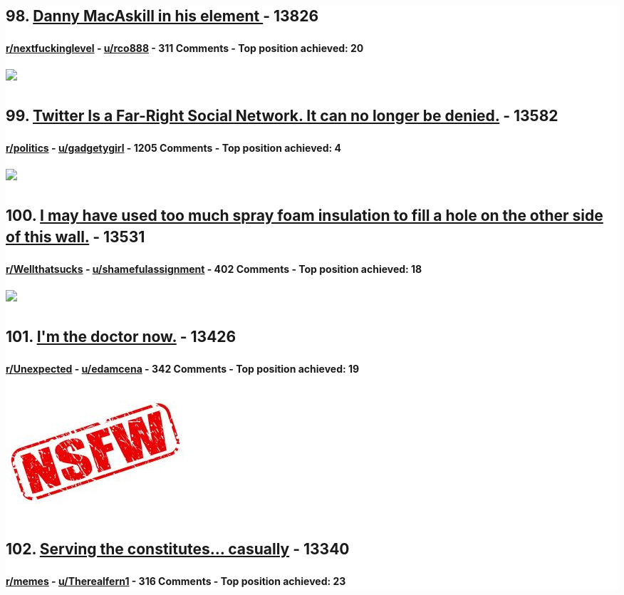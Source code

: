 ## 98. [Danny MacAskill in his element ](http://reddit.com/r/nextfuckinglevel/comments/13pbpr9/danny_macaskill_in_his_element/) - 13826
#### [r/nextfuckinglevel](http://reddit.com/r/nextfuckinglevel) - [u/rco888](http://reddit.com/u/rco888) - 311 Comments - Top position achieved: 20

<a href="https://v.redd.it/7v5e6u5jvh1b1"><img src="https://external-preview.redd.it/YzN1NTJpbzFkajFiMV13Yc36GB25R6-vIVpTlqdAz472Z7ic7r1IFS9TUtCo.png?width=140&amp;height=140&amp;crop=140:140,smart&amp;format=jpg&amp;v=enabled&amp;lthumb=true&amp;s=d91c24ef5b354ca8e13f3e86bc21550f7899b686"></img></a>

## 99. [Twitter Is a Far-Right Social Network. It can no longer be denied.](http://reddit.com/r/politics/comments/13q5bzz/twitter_is_a_farright_social_network_it_can_no/) - 13582
#### [r/politics](http://reddit.com/r/politics) - [u/gadgetygirl](http://reddit.com/u/gadgetygirl) - 1205 Comments - Top position achieved: 4

<a href="https://www.theatlantic.com/technology/archive/2023/05/elon-musk-ron-desantis-2024-twitter/674149/"><img src="https://b.thumbs.redditmedia.com/GeDb2fkR4yl3a1ZUL3onbOkjQ6SVMy8Ciu8XTdnHPQk.jpg"></img></a>

## 100. [I may have used too much spray foam insulation to fill a hole on the other side of this wall.](http://reddit.com/r/Wellthatsucks/comments/13pzga7/i_may_have_used_too_much_spray_foam_insulation_to/) - 13531
#### [r/Wellthatsucks](http://reddit.com/r/Wellthatsucks) - [u/shamefulassignment](http://reddit.com/u/shamefulassignment) - 402 Comments - Top position achieved: 18

<a href="https://i.redd.it/3rm809k2h8e21.jpg"><img src="https://b.thumbs.redditmedia.com/y0sM7ha2yLxH730aykWqLpwQyZrMR2UO57BjnHtBpVs.jpg"></img></a>

## 101. [I'm the doctor now.](http://reddit.com/r/Unexpected/comments/13pq3o6/im_the_doctor_now/) - 13426
#### [r/Unexpected](http://reddit.com/r/Unexpected) - [u/edamcena](http://reddit.com/u/edamcena) - 342 Comments - Top position achieved: 19

<a href="https://v.redd.it/mr5pqji7cl1b1"><img src="https://github.com/mgerb/top-of-reddit/raw/master/nsfw.jpg"></img></a>

## 102. [Serving the constitutes… casually](http://reddit.com/r/memes/comments/13p8nnr/serving_the_constitutes_casually/) - 13340
#### [r/memes](http://reddit.com/r/memes) - [u/Therealfern1](http://reddit.com/u/Therealfern1) - 316 Comments - Top position achieved: 23

